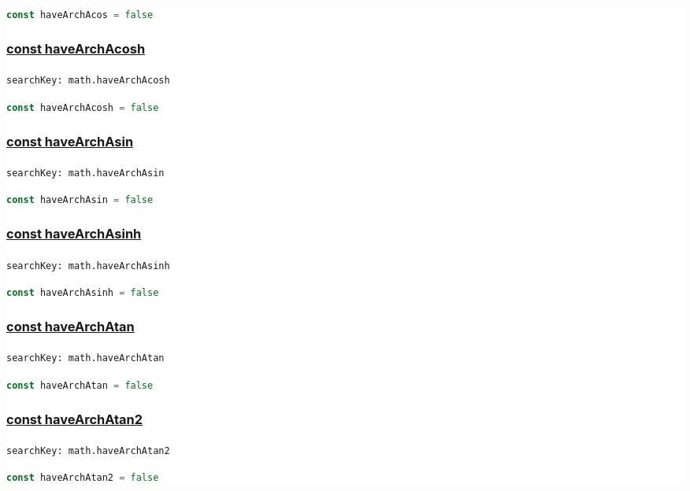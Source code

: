 ```Go
const haveArchAcos = false
```

### <a id="haveArchAcosh" href="#haveArchAcosh">const haveArchAcosh</a>

```
searchKey: math.haveArchAcosh
```

```Go
const haveArchAcosh = false
```

### <a id="haveArchAsin" href="#haveArchAsin">const haveArchAsin</a>

```
searchKey: math.haveArchAsin
```

```Go
const haveArchAsin = false
```

### <a id="haveArchAsinh" href="#haveArchAsinh">const haveArchAsinh</a>

```
searchKey: math.haveArchAsinh
```

```Go
const haveArchAsinh = false
```

### <a id="haveArchAtan" href="#haveArchAtan">const haveArchAtan</a>

```
searchKey: math.haveArchAtan
```

```Go
const haveArchAtan = false
```

### <a id="haveArchAtan2" href="#haveArchAtan2">const haveArchAtan2</a>

```
searchKey: math.haveArchAtan2
```

```Go
const haveArchAtan2 = false
```
